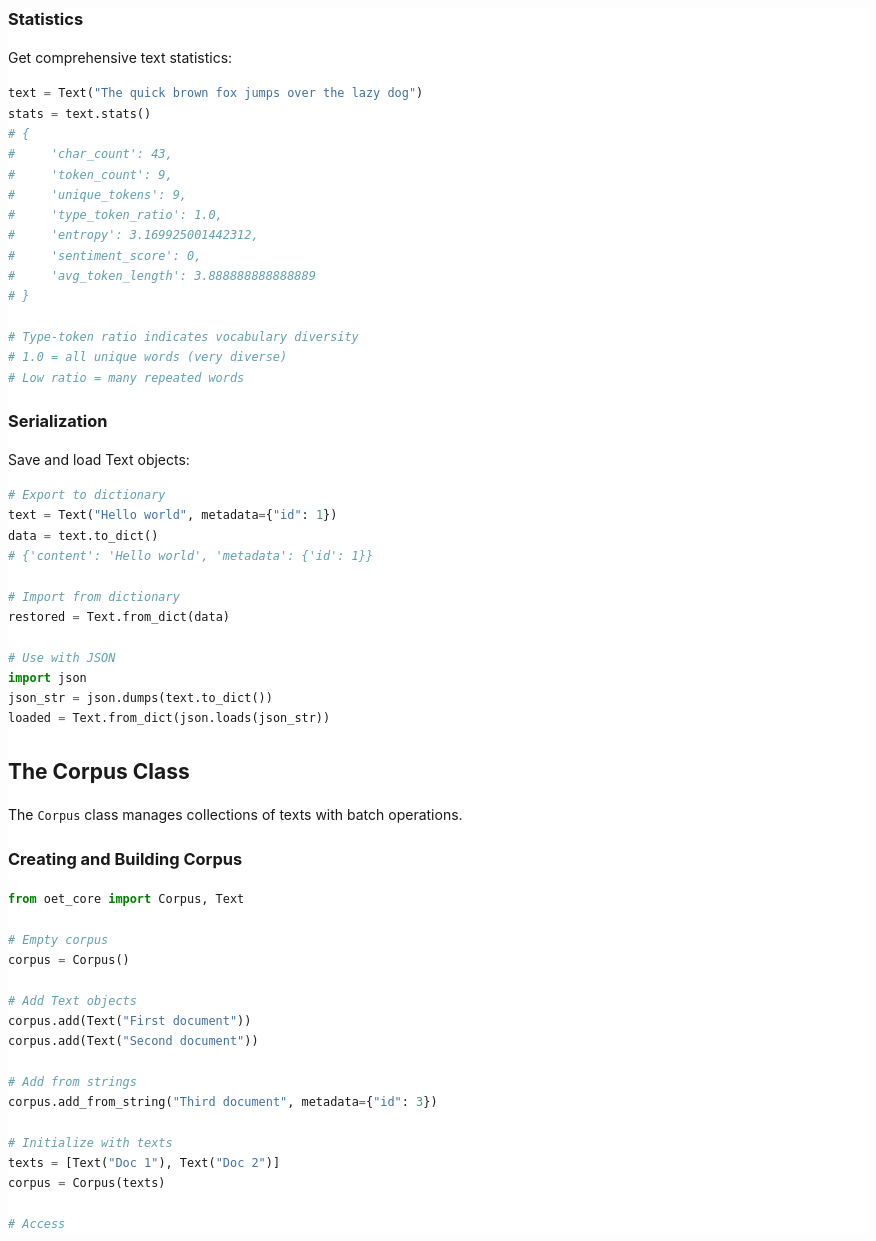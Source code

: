 ### Statistics

Get comprehensive text statistics:

```python
text = Text("The quick brown fox jumps over the lazy dog")
stats = text.stats()
# {
#     'char_count': 43,
#     'token_count': 9,
#     'unique_tokens': 9,
#     'type_token_ratio': 1.0,
#     'entropy': 3.169925001442312,
#     'sentiment_score': 0,
#     'avg_token_length': 3.888888888888889
# }

# Type-token ratio indicates vocabulary diversity
# 1.0 = all unique words (very diverse)
# Low ratio = many repeated words
```

### Serialization

Save and load Text objects:

```python
# Export to dictionary
text = Text("Hello world", metadata={"id": 1})
data = text.to_dict()
# {'content': 'Hello world', 'metadata': {'id': 1}}

# Import from dictionary
restored = Text.from_dict(data)

# Use with JSON
import json
json_str = json.dumps(text.to_dict())
loaded = Text.from_dict(json.loads(json_str))
```

## The Corpus Class

The `Corpus` class manages collections of texts with batch operations.

### Creating and Building Corpus

```python
from oet_core import Corpus, Text

# Empty corpus
corpus = Corpus()

# Add Text objects
corpus.add(Text("First document"))
corpus.add(Text("Second document"))

# Add from strings
corpus.add_from_string("Third document", metadata={"id": 3})

# Initialize with texts
texts = [Text("Doc 1"), Text("Doc 2")]
corpus = Corpus(texts)

# Access
```